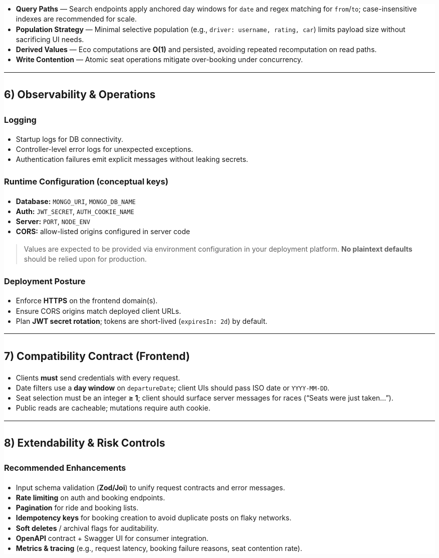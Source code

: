 -   **Query Paths** — Search endpoints apply anchored day windows for `date` and regex matching for `from`/`to`; case-insensitive indexes are recommended for scale.
-   **Population Strategy** — Minimal selective population (e.g., `driver: username, rating, car`) limits payload size without sacrificing UI needs.
-   **Derived Values** — Eco computations are **O(1)** and persisted, avoiding repeated recomputation on read paths.
-   **Write Contention** — Atomic seat operations mitigate over-booking under concurrency.

---

## 6) Observability & Operations

### Logging

-   Startup logs for DB connectivity.
-   Controller-level error logs for unexpected exceptions.
-   Authentication failures emit explicit messages without leaking secrets.

### Runtime Configuration (conceptual keys)

-   **Database:** `MONGO_URI`, `MONGO_DB_NAME`
-   **Auth:** `JWT_SECRET`, `AUTH_COOKIE_NAME`
-   **Server:** `PORT`, `NODE_ENV`
-   **CORS:** allow-listed origins configured in server code

> Values are expected to be provided via environment configuration in your deployment platform. **No plaintext defaults** should be relied upon for production.

### Deployment Posture

-   Enforce **HTTPS** on the frontend domain(s).
-   Ensure CORS origins match deployed client URLs.
-   Plan **JWT secret rotation**; tokens are short-lived (`expiresIn: 2d`) by default.

---

## 7) Compatibility Contract (Frontend)

-   Clients **must** send credentials with every request.
-   Date filters use a **day window** on `departureDate`; client UIs should pass ISO date or `YYYY-MM-DD`.
-   Seat selection must be an integer **≥ 1**; client should surface server messages for races (“Seats were just taken…”).
-   Public reads are cacheable; mutations require auth cookie.

---

## 8) Extendability & Risk Controls

### Recommended Enhancements

-   Input schema validation (**Zod/Joi**) to unify request contracts and error messages.
-   **Rate limiting** on auth and booking endpoints.
-   **Pagination** for ride and booking lists.
-   **Idempotency keys** for booking creation to avoid duplicate posts on flaky networks.
-   **Soft deletes** / archival flags for auditability.
-   **OpenAPI** contract + Swagger UI for consumer integration.
-   **Metrics & tracing** (e.g., request latency, booking failure reasons, seat contention rate).
